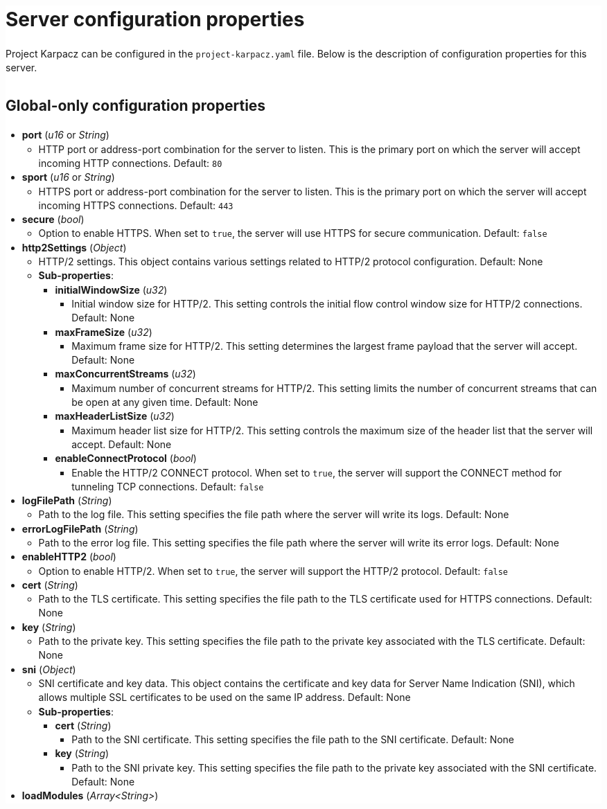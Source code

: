 # Server configuration properties

Project Karpacz can be configured in the `project-karpacz.yaml` file. Below is the description of configuration properties for this server.

## Global-only configuration properties

- **port** (*u16* or *String*)
   - HTTP port or address-port combination for the server to listen. This is the primary port on which the server will accept incoming HTTP connections. Default: `80`
- **sport** (*u16* or *String*)
   - HTTPS port or address-port combination for the server to listen. This is the primary port on which the server will accept incoming HTTPS connections. Default: `443`
- **secure** (*bool*)
   - Option to enable HTTPS. When set to `true`, the server will use HTTPS for secure communication. Default: `false`
- **http2Settings** (*Object*)
   - HTTP/2 settings. This object contains various settings related to HTTP/2 protocol configuration. Default: None
   - **Sub-properties**:
     - **initialWindowSize** (*u32*)
       - Initial window size for HTTP/2. This setting controls the initial flow control window size for HTTP/2 connections. Default: None
     - **maxFrameSize** (*u32*)
       - Maximum frame size for HTTP/2. This setting determines the largest frame payload that the server will accept. Default: None
     - **maxConcurrentStreams** (*u32*)
       - Maximum number of concurrent streams for HTTP/2. This setting limits the number of concurrent streams that can be open at any given time. Default: None
     - **maxHeaderListSize** (*u32*)
       - Maximum header list size for HTTP/2. This setting controls the maximum size of the header list that the server will accept. Default: None
     - **enableConnectProtocol** (*bool*)
       - Enable the HTTP/2 CONNECT protocol. When set to `true`, the server will support the CONNECT method for tunneling TCP connections. Default: `false`
- **logFilePath** (*String*)
   - Path to the log file. This setting specifies the file path where the server will write its logs. Default: None
- **errorLogFilePath** (*String*)
   - Path to the error log file. This setting specifies the file path where the server will write its error logs. Default: None
- **enableHTTP2** (*bool*)
   - Option to enable HTTP/2. When set to `true`, the server will support the HTTP/2 protocol. Default: `false`
- **cert** (*String*)
   - Path to the TLS certificate. This setting specifies the file path to the TLS certificate used for HTTPS connections. Default: None
- **key** (*String*)
   - Path to the private key. This setting specifies the file path to the private key associated with the TLS certificate. Default: None
- **sni** (*Object*)
   - SNI certificate and key data. This object contains the certificate and key data for Server Name Indication (SNI), which allows multiple SSL certificates to be used on the same IP address. Default: None
   - **Sub-properties**:
     - **cert** (*String*)
       - Path to the SNI certificate. This setting specifies the file path to the SNI certificate. Default: None
     - **key** (*String*)
       - Path to the SNI private key. This setting specifies the file path to the private key associated with the SNI certificate. Default: None
- **loadModules** (*Array&lt;String&gt;*)